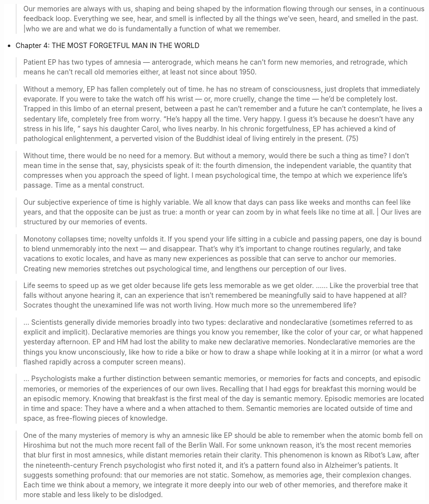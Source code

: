> Our memories are always with us, shaping and being shaped by the information flowing through our senses, in a continuous feedback loop. Everything we see, hear, and smell is inflected by all the things we’ve seen, heard, and smelled in the past. |who we are and what we do is fundamentally a function of what we remember. 

- Chapter 4: THE MOST FORGETFUL MAN IN THE WORLD
> Patient EP has two types of amnesia — anterograde, which means he can’t form new memories, and retrograde, which means he can’t recall old memories either, at least not since about 1950.  

> Without a memory, EP has fallen completely out of time. he has no stream of consciousness, just droplets that immediately evaporate. If you were to take the watch off his wrist — or, more cruelly, change the time — he’d be completely lost. Trapped in this limbo of an eternal present, between a past he can’t remember and a future he can’t contemplate, he lives a sedentary life, completely free from worry. “He’s happy all the time. Very happy. I guess it’s because he doesn’t have any stress in his life, ” says his daughter Carol, who lives nearby. In his chronic forgetfulness, EP has achieved a kind of pathological enlightenment, a perverted vision of the Buddhist ideal of living entirely in the present. (75)

> Without time, there would be no need for a memory. But without a memory, would there be such a thing as time? I don’t mean time in the sense that, say, physicists speak of it: the fourth dimension, the independent variable, the quantity that compresses when you approach the speed of light. I mean psychological time, the tempo at which we experience life’s passage. Time as a mental construct. 

>  Our subjective experience of time is highly variable. We all know that days can pass like weeks and months can feel like years, and that the opposite can be just as true: a month or year can zoom by in what feels like no time at all. | Our lives are structured by our memories of events. 

> Monotony collapses time; novelty unfolds it. If you spend your life sitting in a cubicle and passing papers, one day is bound to blend unmemorably into the next — and disappear. That’s why it’s important to change routines regularly, and take vacations to exotic locales, and have as many new experiences as possible that can serve to anchor our memories. Creating new memories stretches out psychological time, and lengthens our perception of our lives. 

> Life seems to speed up as we get older because life gets less memorable as we get older. ...... Like the proverbial tree that falls without anyone hearing it, can an experience that isn’t remembered be meaningfully said to have happened at all? Socrates thought the unexamined life was not worth living. How much more so the unremembered life? 

> … Scientists generally divide memories broadly into two types: declarative and nondeclarative (sometimes referred to as explicit and implicit). Declarative memories are things you know you remember, like the color of your car, or what happened yesterday afternoon. EP and HM had lost the ability to make new declarative memories. Nondeclarative memories are the things you know unconsciously, like how to ride a bike or how to draw a shape while looking at it in a mirror (or what a word flashed rapidly across a computer screen means). 

> … Psychologists make a further distinction between semantic memories, or memories for facts and concepts, and episodic memories, or memories of the experiences of our own lives. Recalling that I had eggs for breakfast this morning would be an episodic memory. Knowing that breakfast is the first meal of the day is semantic memory. Episodic memories are located in time and space: They have a where and a when attached to them. Semantic memories are located outside of time and space, as free-flowing pieces of knowledge. 

> One of the many mysteries of memory is why an amnesic like EP should be able to remember when the atomic bomb fell on Hiroshima but not the much more recent fall of the Berlin Wall. For some unknown reason, it’s the most recent memories that blur first in most amnesics, while distant memories retain their clarity. This phenomenon is known as Ribot’s Law, after the nineteenth-century French psychologist who first noted it, and it’s a pattern found also in Alzheimer’s patients. It suggests something profound: that our memories are not static. Somehow, as memories age, their complexion changes. Each time we think about a memory, we integrate it more deeply into our web of other memories, and therefore make it more stable and less likely to be dislodged. 
